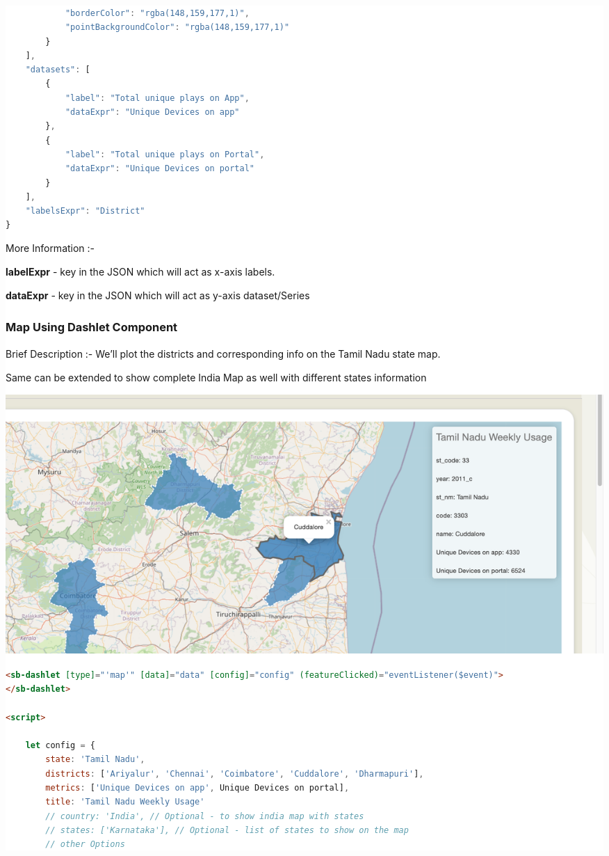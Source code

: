 ```js
            "borderColor": "rgba(148,159,177,1)",
            "pointBackgroundColor": "rgba(148,159,177,1)"
        }
    ],
    "datasets": [
        {
            "label": "Total unique plays on App",
            "dataExpr": "Unique Devices on app"
        },
        {
            "label": "Total unique plays on Portal",
            "dataExpr": "Unique Devices on portal" 
        }
    ],
    "labelsExpr": "District"
}
```

More Information :-

**labelExpr** - key in the JSON which will act as x-axis labels.

**dataExpr** - key in the JSON which will act as y-axis dataset/Series

### Map Using Dashlet Component

Brief Description :- We’ll plot the districts and corresponding info on the Tamil Nadu state map.

Same can be extended to show complete India Map as well with different states information

![](<../../../../.gitbook/assets/Screenshot 2021-03-24 at 5.01.27 PM.png>)

```html
<sb-dashlet [type]="'map'" [data]="data" [config]="config" (featureClicked)="eventListener($event)">
</sb-dashlet>

<script>

    let config = {
        state: 'Tamil Nadu',
        districts: ['Ariyalur', 'Chennai', 'Coimbatore', 'Cuddalore', 'Dharmapuri'],
        metrics: ['Unique Devices on app', Unique Devices on portal],
        title: 'Tamil Nadu Weekly Usage'
        // country: 'India', // Optional - to show india map with states
        // states: ['Karnataka'], // Optional - list of states to show on the map
        // other Options 
```

  [key: string]: any
  [otherTableLevelConfig: string]: any;